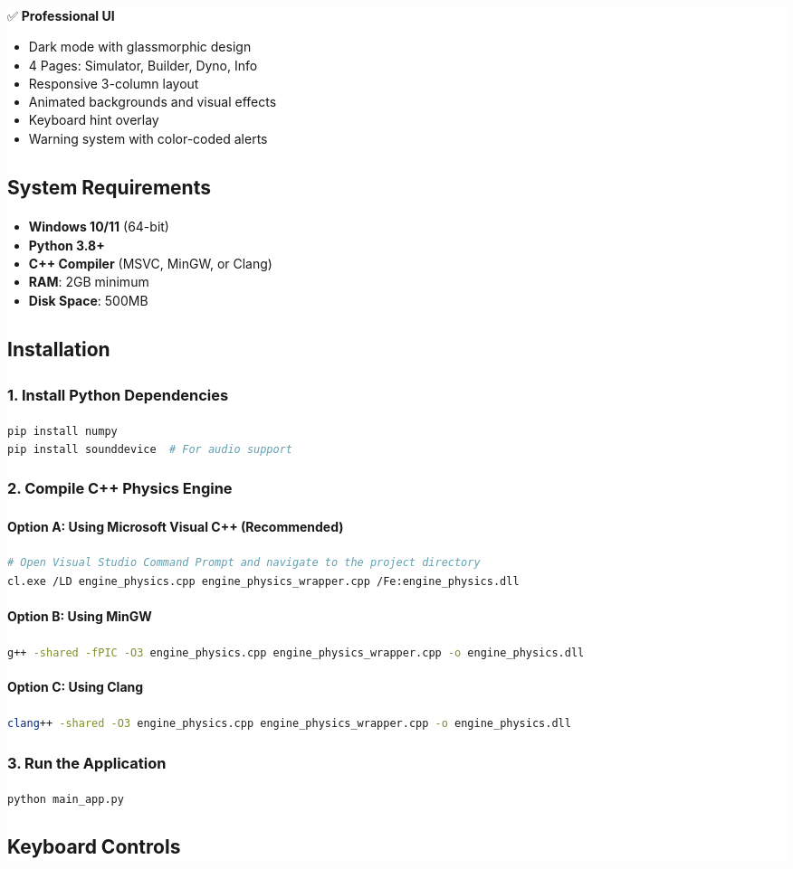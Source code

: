 ✅ **Professional UI**
- Dark mode with glassmorphic design
- 4 Pages: Simulator, Builder, Dyno, Info
- Responsive 3-column layout
- Animated backgrounds and visual effects
- Keyboard hint overlay
- Warning system with color-coded alerts

## System Requirements

- **Windows 10/11** (64-bit)
- **Python 3.8+**
- **C++ Compiler** (MSVC, MinGW, or Clang)
- **RAM**: 2GB minimum
- **Disk Space**: 500MB

## Installation

### 1. Install Python Dependencies

```bash
pip install numpy
pip install sounddevice  # For audio support
```

### 2. Compile C++ Physics Engine

#### Option A: Using Microsoft Visual C++ (Recommended)

```bash
# Open Visual Studio Command Prompt and navigate to the project directory
cl.exe /LD engine_physics.cpp engine_physics_wrapper.cpp /Fe:engine_physics.dll
```

#### Option B: Using MinGW

```bash
g++ -shared -fPIC -O3 engine_physics.cpp engine_physics_wrapper.cpp -o engine_physics.dll
```

#### Option C: Using Clang

```bash
clang++ -shared -O3 engine_physics.cpp engine_physics_wrapper.cpp -o engine_physics.dll
```

### 3. Run the Application

```bash
python main_app.py
```

## Keyboard Controls

